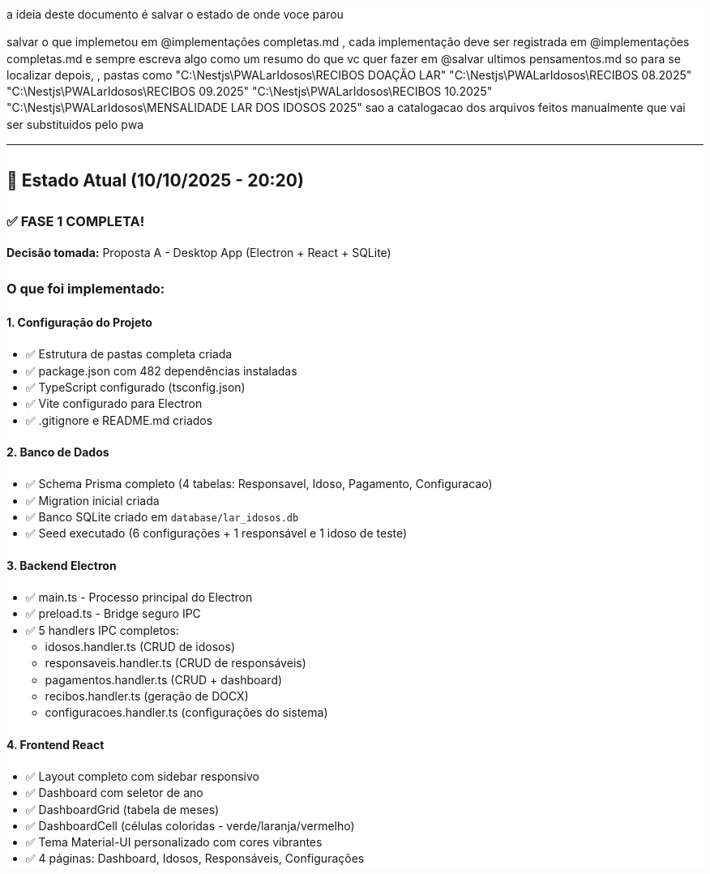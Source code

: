 a ideia deste documento é salvar o estado de onde voce parou

salvar o que implemetou  em @implementações completas.md , cada implementação deve ser registrada em @implementações completas.md  e sempre escreva algo como um resumo do que vc quer fazer em @salvar ultimos pensamentos.md  so para se localizar depois, , pastas como "C:\Nestjs\PWALarIdosos\RECIBOS DOAÇÃO LAR"
"C:\Nestjs\PWALarIdosos\RECIBOS 08.2025"
"C:\Nestjs\PWALarIdosos\RECIBOS 09.2025"
"C:\Nestjs\PWALarIdosos\RECIBOS 10.2025"
"C:\Nestjs\PWALarIdosos\MENSALIDADE LAR DOS IDOSOS 2025"
sao a catalogacao dos arquivos feitos manualmente que vai ser substituidos  pelo pwa 

---

## 📍 Estado Atual (10/10/2025 - 20:20)

### ✅ FASE 1 COMPLETA!

**Decisão tomada:** Proposta A - Desktop App (Electron + React + SQLite)

### O que foi implementado:

#### 1. Configuração do Projeto
- ✅ Estrutura de pastas completa criada
- ✅ package.json com 482 dependências instaladas
- ✅ TypeScript configurado (tsconfig.json)
- ✅ Vite configurado para Electron
- ✅ .gitignore e README.md criados

#### 2. Banco de Dados
- ✅ Schema Prisma completo (4 tabelas: Responsavel, Idoso, Pagamento, Configuracao)
- ✅ Migration inicial criada
- ✅ Banco SQLite criado em `database/lar_idosos.db`
- ✅ Seed executado (6 configurações + 1 responsável e 1 idoso de teste)

#### 3. Backend Electron
- ✅ main.ts - Processo principal do Electron
- ✅ preload.ts - Bridge seguro IPC
- ✅ 5 handlers IPC completos:
  - idosos.handler.ts (CRUD de idosos)
  - responsaveis.handler.ts (CRUD de responsáveis)
  - pagamentos.handler.ts (CRUD + dashboard)
  - recibos.handler.ts (geração de DOCX)
  - configuracoes.handler.ts (configurações do sistema)

#### 4. Frontend React
- ✅ Layout completo com sidebar responsivo
- ✅ Dashboard com seletor de ano
- ✅ DashboardGrid (tabela de meses)
- ✅ DashboardCell (células coloridas - verde/laranja/vermelho)
- ✅ Tema Material-UI personalizado com cores vibrantes
- ✅ 4 páginas: Dashboard, Idosos, Responsáveis, Configurações
